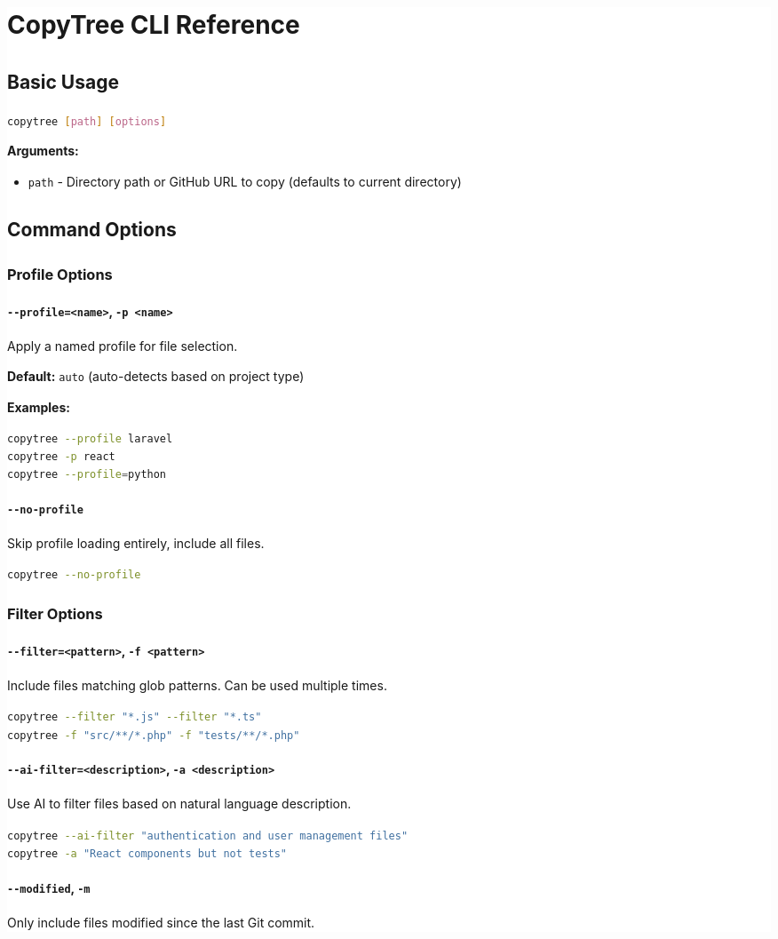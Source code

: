 # CopyTree CLI Reference

## Basic Usage

```bash
copytree [path] [options]
```

**Arguments:**
- `path` - Directory path or GitHub URL to copy (defaults to current directory)

## Command Options

### Profile Options

#### `--profile=<name>`, `-p <name>`
Apply a named profile for file selection.

**Default:** `auto` (auto-detects based on project type)

**Examples:**
```bash
copytree --profile laravel
copytree -p react
copytree --profile=python
```

#### `--no-profile`
Skip profile loading entirely, include all files.

```bash
copytree --no-profile
```

### Filter Options

#### `--filter=<pattern>`, `-f <pattern>`
Include files matching glob patterns. Can be used multiple times.

```bash
copytree --filter "*.js" --filter "*.ts"
copytree -f "src/**/*.php" -f "tests/**/*.php"
```

#### `--ai-filter=<description>`, `-a <description>`
Use AI to filter files based on natural language description.

```bash
copytree --ai-filter "authentication and user management files"
copytree -a "React components but not tests"
```

#### `--modified`, `-m`
Only include files modified since the last Git commit.
